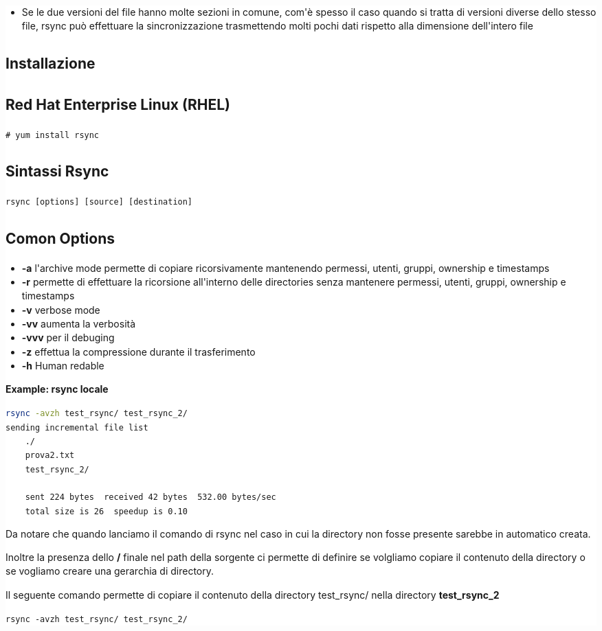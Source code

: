 - Se le due versioni del file hanno molte sezioni in comune,
com'è spesso il caso quando si tratta di versioni diverse dello stesso file,
rsync può effettuare la sincronizzazione trasmettendo molti pochi dati
rispetto alla dimensione dell'intero file

## Installazione ##

## Red Hat Enterprise Linux (RHEL) ##

    # yum install rsync

## Sintassi Rsync ##

    rsync [options] [source] [destination]

## Comon Options ##

- **-a** l'archive mode permette di copiare ricorsivamente mantenendo
    permessi, utenti, gruppi, ownership e timestamps
- **-r** permette di effettuare la ricorsione all'interno delle directories senza
         mantenere permessi, utenti, gruppi, ownership e timestamps
- **-v** verbose mode
- **-vv** aumenta la verbosità
- **-vvv** per il debuging
- **-z** effettua la compressione durante il trasferimento
- **-h** Human redable

**Example: rsync locale**

```bash
rsync -avzh test_rsync/ test_rsync_2/
sending incremental file list
    ./
    prova2.txt
    test_rsync_2/
    
    sent 224 bytes  received 42 bytes  532.00 bytes/sec
    total size is 26  speedup is 0.10
```

Da notare che quando lanciamo il comando di rsync nel caso in cui 
la directory non fosse presente sarebbe in automatico creata.

Inoltre la presenza dello **/** finale nel path della sorgente ci permette di definire se volgliamo copiare il contenuto
della directory o se vogliamo creare una gerarchia di directory.

Il seguente comando permette di copiare il contenuto della directory test_rsync/ 
nella directory **test_rsync_2**

    rsync -avzh test_rsync/ test_rsync_2/
